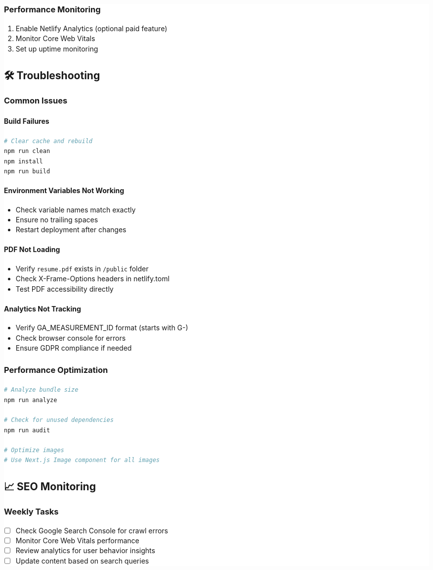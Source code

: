 ### Performance Monitoring
1. Enable Netlify Analytics (optional paid feature)
2. Monitor Core Web Vitals
3. Set up uptime monitoring

## 🛠️ Troubleshooting

### Common Issues

#### Build Failures
```bash
# Clear cache and rebuild
npm run clean
npm install
npm run build
```

#### Environment Variables Not Working
- Check variable names match exactly
- Ensure no trailing spaces
- Restart deployment after changes

#### PDF Not Loading
- Verify `resume.pdf` exists in `/public` folder
- Check X-Frame-Options headers in netlify.toml
- Test PDF accessibility directly

#### Analytics Not Tracking
- Verify GA_MEASUREMENT_ID format (starts with G-)
- Check browser console for errors
- Ensure GDPR compliance if needed

### Performance Optimization
```bash
# Analyze bundle size
npm run analyze

# Check for unused dependencies
npm run audit

# Optimize images
# Use Next.js Image component for all images
```

## 📈 SEO Monitoring

### Weekly Tasks
- [ ] Check Google Search Console for crawl errors
- [ ] Monitor Core Web Vitals performance
- [ ] Review analytics for user behavior insights
- [ ] Update content based on search queries
